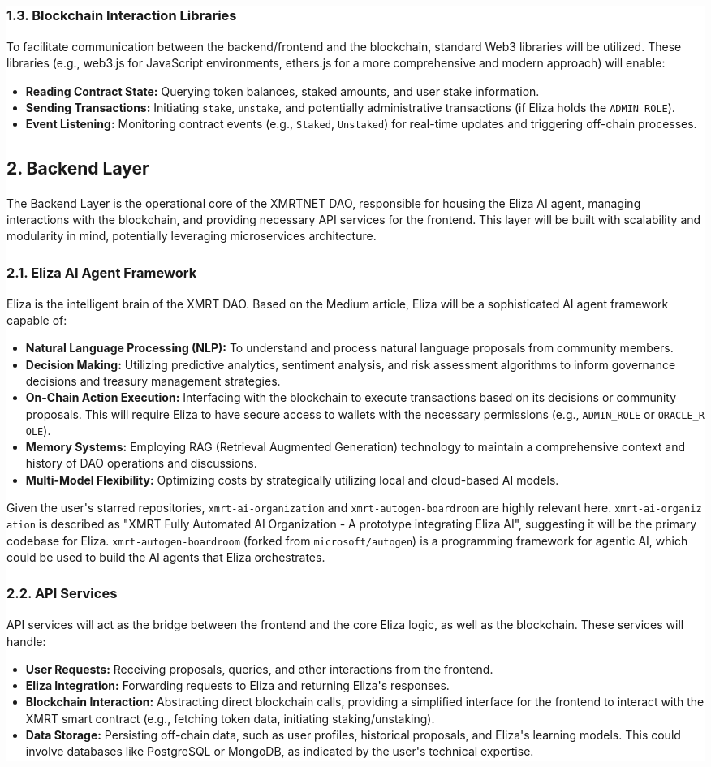 ### 1.3. Blockchain Interaction Libraries

To facilitate communication between the backend/frontend and the blockchain, standard Web3 libraries will be utilized. These libraries (e.g., web3.js for JavaScript environments, ethers.js for a more comprehensive and modern approach) will enable:

*   **Reading Contract State:** Querying token balances, staked amounts, and user stake information.
*   **Sending Transactions:** Initiating `stake`, `unstake`, and potentially administrative transactions (if Eliza holds the `ADMIN_ROLE`).
*   **Event Listening:** Monitoring contract events (e.g., `Staked`, `Unstaked`) for real-time updates and triggering off-chain processes.

## 2. Backend Layer

The Backend Layer is the operational core of the XMRTNET DAO, responsible for housing the Eliza AI agent, managing interactions with the blockchain, and providing necessary API services for the frontend. This layer will be built with scalability and modularity in mind, potentially leveraging microservices architecture.

### 2.1. Eliza AI Agent Framework

Eliza is the intelligent brain of the XMRT DAO. Based on the Medium article, Eliza will be a sophisticated AI agent framework capable of:

*   **Natural Language Processing (NLP):** To understand and process natural language proposals from community members.
*   **Decision Making:** Utilizing predictive analytics, sentiment analysis, and risk assessment algorithms to inform governance decisions and treasury management strategies.
*   **On-Chain Action Execution:** Interfacing with the blockchain to execute transactions based on its decisions or community proposals. This will require Eliza to have secure access to wallets with the necessary permissions (e.g., `ADMIN_ROLE` or `ORACLE_ROLE`).
*   **Memory Systems:** Employing RAG (Retrieval Augmented Generation) technology to maintain a comprehensive context and history of DAO operations and discussions.
*   **Multi-Model Flexibility:** Optimizing costs by strategically utilizing local and cloud-based AI models.

Given the user's starred repositories, `xmrt-ai-organization` and `xmrt-autogen-boardroom` are highly relevant here. `xmrt-ai-organization` is described as "XMRT Fully Automated AI Organization - A prototype integrating Eliza AI", suggesting it will be the primary codebase for Eliza. `xmrt-autogen-boardroom` (forked from `microsoft/autogen`) is a programming framework for agentic AI, which could be used to build the AI agents that Eliza orchestrates.

### 2.2. API Services

API services will act as the bridge between the frontend and the core Eliza logic, as well as the blockchain. These services will handle:

*   **User Requests:** Receiving proposals, queries, and other interactions from the frontend.
*   **Eliza Integration:** Forwarding requests to Eliza and returning Eliza's responses.
*   **Blockchain Interaction:** Abstracting direct blockchain calls, providing a simplified interface for the frontend to interact with the XMRT smart contract (e.g., fetching token data, initiating staking/unstaking).
*   **Data Storage:** Persisting off-chain data, such as user profiles, historical proposals, and Eliza's learning models. This could involve databases like PostgreSQL or MongoDB, as indicated by the user's technical expertise.
